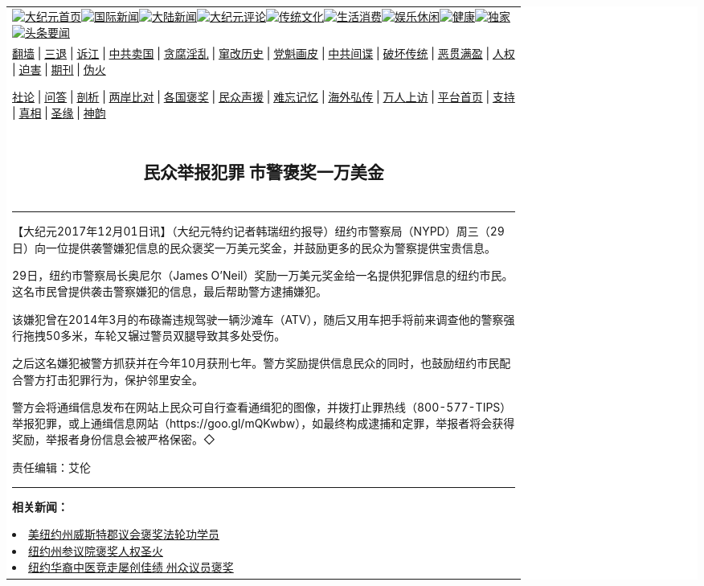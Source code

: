 <a name="1" id="1" target="_blank"></a><span id="1"></span>
<table align=center border="0"><tr><td colspan="2" VALIGN=TOP><a href="https://github.com/yacvxo3623/djy/blob/master/gb/nf1351518.md#1"><img src="https://raw.githubusercontent.com/yacvxo3623/www/master/t/djy/1.jpg" title="大纪元首页" alt="大纪元首页"></a><a href="https://github.com/yacvxo3623/djy/blob/master/gb/n24hr.md#1"><img src="https://raw.githubusercontent.com/yacvxo3623/www/master/t/djy/3.jpg" title="国际新闻" alt="国际新闻"></a><a href="https://github.com/yacvxo3623/djy/blob/master/gb/nsc413.md#1"><img src="https://raw.githubusercontent.com/yacvxo3623/www/master/t/djy/4.jpg" title="大陆新闻" alt="大陆新闻"></a><a href="https://github.com/yacvxo3623/djy/blob/master/gb/news392.md#1"><img src="https://raw.githubusercontent.com/yacvxo3623/www/master/t/djy/5.jpg" title="大纪元评论" alt="大纪元评论"></a><a href="https://github.com/yacvxo3623/djy/blob/master/gb/news2007.md#1"><img src="https://raw.githubusercontent.com/yacvxo3623/www/master/t/djy/6.jpg" title="传统文化" alt="传统文化"></a><a href="https://github.com/yacvxo3623/djy/blob/master/gb/news2008.md#1"><img src="https://raw.githubusercontent.com/yacvxo3623/www/master/t/djy/7.jpg" title="生活消费" alt="生活消费"></a><a href="https://github.com/yacvxo3623/djy/blob/master/gb/ncyule.md#1"><img src="https://raw.githubusercontent.com/yacvxo3623/www/master/t/djy/8.jpg" title="娱乐休闲" alt="娱乐休闲"></a><a href="https://github.com/yacvxo3623/djy/blob/master/gb/nsc1002.md#1"><img src="https://raw.githubusercontent.com/yacvxo3623/www/master/t/djy/9.jpg" title="健康" alt="健康"></a><a href="https://github.com/yacvxo3623/djy/blob/master/gb/nf6092.md#1"><img src="https://raw.githubusercontent.com/yacvxo3623/www/master/t/djy/10a.jpg" title="独家" alt="独家"></a><a href="https://github.com/yacvxo3623/djy/blob/master/gb/nf4514.md#1"><img src="https://raw.githubusercontent.com/yacvxo3623/www/master/t/djy/12a.jpg" title="头条要闻" alt="头条要闻"></a></td></tr>
<tr><td colspan="2" VALIGN=TOP><a target="_blank" href="https://github.com/yacvxo3623/www/blob/master/README.md?zsrh#1">翻墙</a> | <a target="_blank" href="https://github.com/yacvxo3623/djy/blob/master/gb/nf5657.md#1">三退</a> | <a target="_blank" href="https://github.com/yacvxo3623/djy/blob/master/gb/nf6124.md#1">诉江</a> | <a target="_blank" href="https://github.com/yacvxo3623/djy/blob/master/gb/nf1176117.md#1">中共卖国</a> | <a target="_blank" href="https://github.com/yacvxo3623/djy/blob/master/gb/nf5773.md#1">贪腐淫乱</a> | <a target="_blank" href="https://github.com/yacvxo3623/djy/blob/master/gb/nf1176115.md#1">窜改历史</a> | <a target="_blank" href="https://github.com/yacvxo3623/djy/blob/master/gb/nf1176107.md#1">党魁画皮</a> | <a target="_blank" href="https://github.com/yacvxo3623/djy/blob/master/gb/nf1320400.md#1">中共间谍</a> | <a target="_blank" href="https://github.com/yacvxo3623/djy/blob/master/gb/nf1176114.md#1">破坏传统</a> | <a target="_blank" href="https://github.com/yacvxo3623/ntdtv/blob/master/gb/prog447_1.md#1">恶贯满盈</a> | <a target="_blank" href="https://github.com/yacvxo3623/djy/blob/master/gb/ncid278.md#1">人权</a> | <a target="_blank" href="https://github.com/yacvxo3623/djy/blob/master/gb/nf1176111.md#1">迫害</a> | <a target="_blank" href="https://gitlab.com/szzdlab/mh-qikan/blob/master/README.md#1">期刊</a> | <a target="_blank" href="https://github.com/yacvxo3623/djy/blob/master/gb/nf5562.md#1">伪火</a></p><p><a target="_blank" href="https://github.com/yacvxo3623/djy/blob/master/gb/9p.md#1">社论</a> | <a target="_blank" href="https://github.com/yacvxo3623/djy/blob/master/gb/nf4378.md#1">问答</a> | <a target="_blank" href="https://github.com/yacvxo3623/djy/blob/master/gb/nf5792.md#1">剖析</a> | <a target="_blank" href="https://github.com/yacvxo3623/djy/blob/master/gb/nf5735.md#1">两岸比对</a> | <a target="_blank" href="https://github.com/yacvxo3623/djy/blob/master/gb/nf6119.md#1">各国褒奖</a> | <a target="_blank" href="https://github.com/yacvxo3623/djy/blob/master/gb/nf6120.md#1">民众声援</a> | <a target="_blank" href="https://github.com/yacvxo3623/djy/blob/master/gb/nf1188594.md#1">难忘记忆</a> | <a target="_blank" href="https://github.com/yacvxo3623/djy/blob/master/gb/nf3180.md#1">海外弘传</a> | <a target="_blank" href="https://github.com/yacvxo3623/djy/blob/master/gb/nf5410.md#1">万人上访</a> | <a target="_blank" href="https://github.com/yacvxo3623/www/blob/master/README.md?zsrh#1">平台首页</a> | <a target="_blank" href="https://github.com/yacvxo3623/djy/blob/master/gb/nf4386.md#1">支持</a> | <a target="_blank" href="https://github.com/yacvxo3623/djy/blob/master/gb/nf4389.md#1">真相</a> | <a target="_blank" href="https://github.com/yacvxo3623/djy/blob/master/gb/nf5790.md#1">圣缘</a> | <a target="_blank" href="https://github.com/yacvxo3623/djy/blob/master/gb/nf4786.md#1">神韵</a></td></tr>
<tr><td VALIGN=TOP width="626"><h2 align=center>民众举报犯罪 市警褒奖一万美金</h2>

<h6></h6>
<hr>
<p>【大纪元2017年12月01日讯】（大纪元特约记者韩瑞纽约报导）纽约市警察局（NYPD）周三（29日）向一位提供袭警嫌犯信息的<ahref="https://github.com/yacvxo3623/djy/blob/master/gb/tag/%E6%B0%91%E4%BC%97.md#1">民众</a><ahref="https://github.com/yacvxo3623/djy/blob/master/gb/tag/%E8%A4%92%E5%A5%96.md#1">褒奖</a>一万美元奖金，并鼓励更多的民众为警察提供宝贵信息。</p>
<p>29日，纽约市警察局长奥尼尔（James O’Neil）奖励一万美元奖金给一名提供犯罪信息的纽约市民。这名市民曾提供袭击警察嫌犯的信息，最后帮助警方逮捕嫌犯。</p>
<p>该嫌犯曾在2014年3月的布碌崙违规驾驶一辆沙滩车（ATV），随后又用车把手将前来调查他的警察强行拖拽50多米，车轮又辗过警员双腿导致其多处受伤。</p>
<p>之后这名嫌犯被警方抓获并在今年10月获刑七年。警方奖励提供信息<ahref="https://github.com/yacvxo3623/djy/blob/master/gb/tag/%E6%B0%91%E4%BC%97.md#1">民众</a>的同时，也鼓励纽约市民配合警方打击犯罪行为，保护邻里安全。</p>
<p>警方会将通缉信息发布在网站上民众可自行查看通缉犯的图像，并拨打止罪热线（800-577-TIPS）举报犯罪，或上通缉信息网站（https://goo.gl/mQKwbw），如最终构成逮捕和定罪，举报者将会获得奖励，举报者身份信息会被严格保密。◇</p>
<p>责任编辑：艾伦</p>

<hr>


<strong>相关新闻：</strong>
<li><a href="https://github.com/yacvxo3623/djy/blob/master/gb/4/4/14/n509610.md#1">美纽约州威斯特郡议会褒奖法轮功学员</a></li>
<li><a href="https://github.com/yacvxo3623/djy/blob/master/gb/7/9/30/n1851272.md#1">纽约州参议院褒奖人权圣火</a></li>
<li><a href="https://github.com/yacvxo3623/djy/blob/master/gb/16/6/1/n7951507.md#1">纽约华裔中医竞走屡创佳绩 州众议员褒奖</a></li>